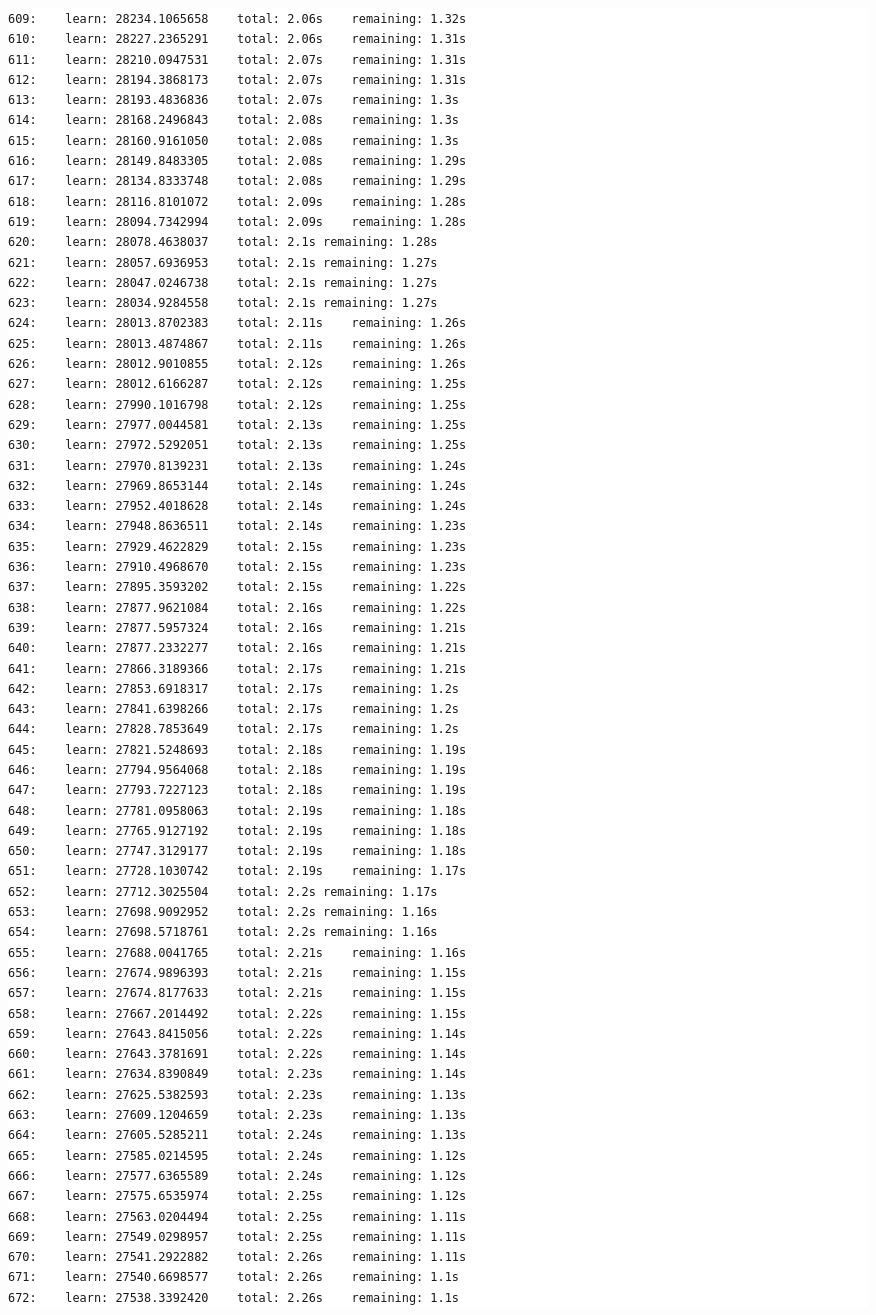     609:	learn: 28234.1065658	total: 2.06s	remaining: 1.32s
    610:	learn: 28227.2365291	total: 2.06s	remaining: 1.31s
    611:	learn: 28210.0947531	total: 2.07s	remaining: 1.31s
    612:	learn: 28194.3868173	total: 2.07s	remaining: 1.31s
    613:	learn: 28193.4836836	total: 2.07s	remaining: 1.3s
    614:	learn: 28168.2496843	total: 2.08s	remaining: 1.3s
    615:	learn: 28160.9161050	total: 2.08s	remaining: 1.3s
    616:	learn: 28149.8483305	total: 2.08s	remaining: 1.29s
    617:	learn: 28134.8333748	total: 2.08s	remaining: 1.29s
    618:	learn: 28116.8101072	total: 2.09s	remaining: 1.28s
    619:	learn: 28094.7342994	total: 2.09s	remaining: 1.28s
    620:	learn: 28078.4638037	total: 2.1s	remaining: 1.28s
    621:	learn: 28057.6936953	total: 2.1s	remaining: 1.27s
    622:	learn: 28047.0246738	total: 2.1s	remaining: 1.27s
    623:	learn: 28034.9284558	total: 2.1s	remaining: 1.27s
    624:	learn: 28013.8702383	total: 2.11s	remaining: 1.26s
    625:	learn: 28013.4874867	total: 2.11s	remaining: 1.26s
    626:	learn: 28012.9010855	total: 2.12s	remaining: 1.26s
    627:	learn: 28012.6166287	total: 2.12s	remaining: 1.25s
    628:	learn: 27990.1016798	total: 2.12s	remaining: 1.25s
    629:	learn: 27977.0044581	total: 2.13s	remaining: 1.25s
    630:	learn: 27972.5292051	total: 2.13s	remaining: 1.25s
    631:	learn: 27970.8139231	total: 2.13s	remaining: 1.24s
    632:	learn: 27969.8653144	total: 2.14s	remaining: 1.24s
    633:	learn: 27952.4018628	total: 2.14s	remaining: 1.24s
    634:	learn: 27948.8636511	total: 2.14s	remaining: 1.23s
    635:	learn: 27929.4622829	total: 2.15s	remaining: 1.23s
    636:	learn: 27910.4968670	total: 2.15s	remaining: 1.23s
    637:	learn: 27895.3593202	total: 2.15s	remaining: 1.22s
    638:	learn: 27877.9621084	total: 2.16s	remaining: 1.22s
    639:	learn: 27877.5957324	total: 2.16s	remaining: 1.21s
    640:	learn: 27877.2332277	total: 2.16s	remaining: 1.21s
    641:	learn: 27866.3189366	total: 2.17s	remaining: 1.21s
    642:	learn: 27853.6918317	total: 2.17s	remaining: 1.2s
    643:	learn: 27841.6398266	total: 2.17s	remaining: 1.2s
    644:	learn: 27828.7853649	total: 2.17s	remaining: 1.2s
    645:	learn: 27821.5248693	total: 2.18s	remaining: 1.19s
    646:	learn: 27794.9564068	total: 2.18s	remaining: 1.19s
    647:	learn: 27793.7227123	total: 2.18s	remaining: 1.19s
    648:	learn: 27781.0958063	total: 2.19s	remaining: 1.18s
    649:	learn: 27765.9127192	total: 2.19s	remaining: 1.18s
    650:	learn: 27747.3129177	total: 2.19s	remaining: 1.18s
    651:	learn: 27728.1030742	total: 2.19s	remaining: 1.17s
    652:	learn: 27712.3025504	total: 2.2s	remaining: 1.17s
    653:	learn: 27698.9092952	total: 2.2s	remaining: 1.16s
    654:	learn: 27698.5718761	total: 2.2s	remaining: 1.16s
    655:	learn: 27688.0041765	total: 2.21s	remaining: 1.16s
    656:	learn: 27674.9896393	total: 2.21s	remaining: 1.15s
    657:	learn: 27674.8177633	total: 2.21s	remaining: 1.15s
    658:	learn: 27667.2014492	total: 2.22s	remaining: 1.15s
    659:	learn: 27643.8415056	total: 2.22s	remaining: 1.14s
    660:	learn: 27643.3781691	total: 2.22s	remaining: 1.14s
    661:	learn: 27634.8390849	total: 2.23s	remaining: 1.14s
    662:	learn: 27625.5382593	total: 2.23s	remaining: 1.13s
    663:	learn: 27609.1204659	total: 2.23s	remaining: 1.13s
    664:	learn: 27605.5285211	total: 2.24s	remaining: 1.13s
    665:	learn: 27585.0214595	total: 2.24s	remaining: 1.12s
    666:	learn: 27577.6365589	total: 2.24s	remaining: 1.12s
    667:	learn: 27575.6535974	total: 2.25s	remaining: 1.12s
    668:	learn: 27563.0204494	total: 2.25s	remaining: 1.11s
    669:	learn: 27549.0298957	total: 2.25s	remaining: 1.11s
    670:	learn: 27541.2922882	total: 2.26s	remaining: 1.11s
    671:	learn: 27540.6698577	total: 2.26s	remaining: 1.1s
    672:	learn: 27538.3392420	total: 2.26s	remaining: 1.1s